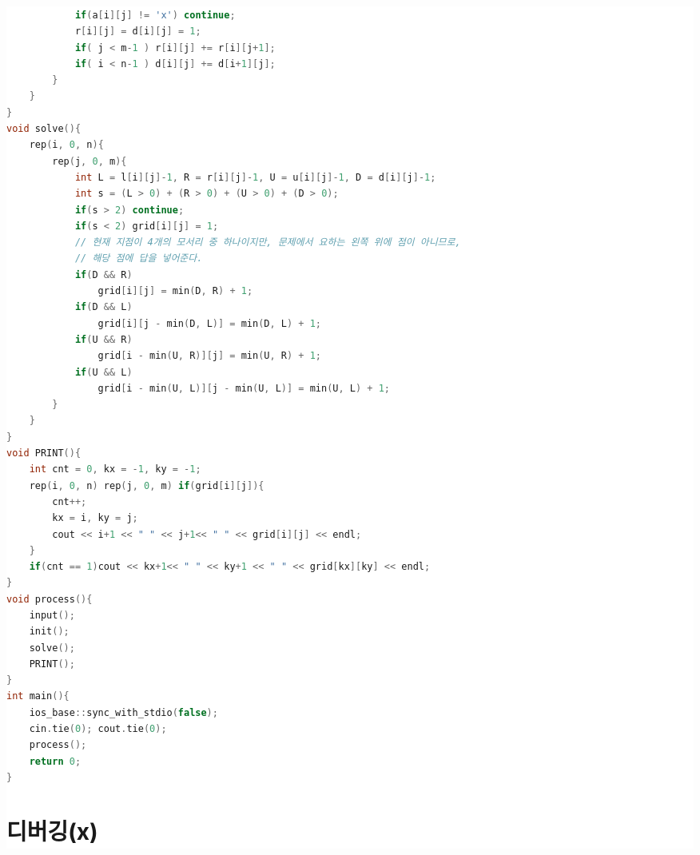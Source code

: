 ```cpp
            if(a[i][j] != 'x') continue;
            r[i][j] = d[i][j] = 1;
            if( j < m-1 ) r[i][j] += r[i][j+1];
            if( i < n-1 ) d[i][j] += d[i+1][j];
        }
    }
}
void solve(){
    rep(i, 0, n){
        rep(j, 0, m){
            int L = l[i][j]-1, R = r[i][j]-1, U = u[i][j]-1, D = d[i][j]-1;
            int s = (L > 0) + (R > 0) + (U > 0) + (D > 0);
            if(s > 2) continue;
            if(s < 2) grid[i][j] = 1;
            // 현재 지점이 4개의 모서리 중 하나이지만, 문제에서 요하는 왼쪽 위에 점이 아니므로,
            // 해당 점에 답을 넣어준다.
            if(D && R)
                grid[i][j] = min(D, R) + 1;
            if(D && L)
                grid[i][j - min(D, L)] = min(D, L) + 1;
            if(U && R)
                grid[i - min(U, R)][j] = min(U, R) + 1;
            if(U && L)
                grid[i - min(U, L)][j - min(U, L)] = min(U, L) + 1;
        }
    }
}
void PRINT(){
    int cnt = 0, kx = -1, ky = -1;
    rep(i, 0, n) rep(j, 0, m) if(grid[i][j]){
        cnt++;
        kx = i, ky = j;
        cout << i+1 << " " << j+1<< " " << grid[i][j] << endl;
    }
    if(cnt == 1)cout << kx+1<< " " << ky+1 << " " << grid[kx][ky] << endl;
}
void process(){
    input();
    init();
    solve();
    PRINT();
}
int main(){
    ios_base::sync_with_stdio(false);
    cin.tie(0); cout.tie(0);
    process();
    return 0;
}
```

# 디버깅(x)
